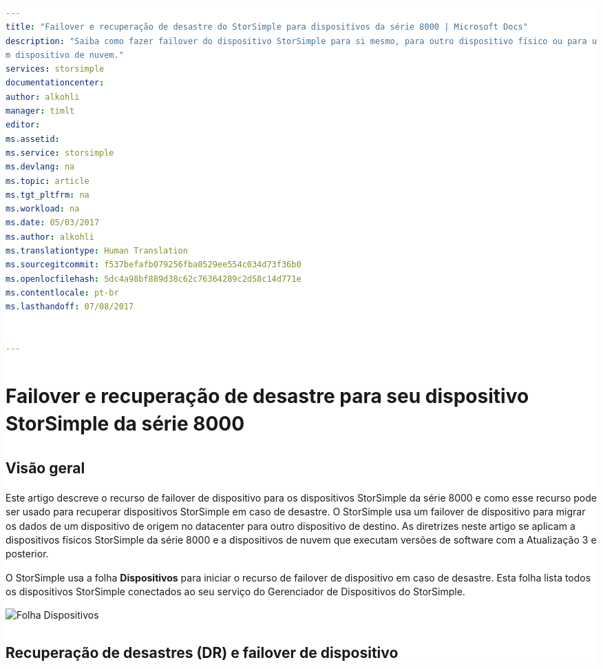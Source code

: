 ```yaml
---
title: "Failover e recuperação de desastre do StorSimple para dispositivos da série 8000 | Microsoft Docs"
description: "Saiba como fazer failover do dispositivo StorSimple para si mesmo, para outro dispositivo físico ou para um dispositivo de nuvem."
services: storsimple
documentationcenter: 
author: alkohli
manager: timlt
editor: 
ms.assetid: 
ms.service: storsimple
ms.devlang: na
ms.topic: article
ms.tgt_pltfrm: na
ms.workload: na
ms.date: 05/03/2017
ms.author: alkohli
ms.translationtype: Human Translation
ms.sourcegitcommit: f537befafb079256fba0529ee554c034d73f36b0
ms.openlocfilehash: 5dc4a98bf889d38c62c76364289c2d58c14d771e
ms.contentlocale: pt-br
ms.lasthandoff: 07/08/2017


---
```

# <a name="failover-and-disaster-recovery-for-your-storsimple-8000-series-device"></a>Failover e recuperação de desastre para seu dispositivo StorSimple da série 8000

## <a name="overview"></a>Visão geral

Este artigo descreve o recurso de failover de dispositivo para os dispositivos StorSimple da série 8000 e como esse recurso pode ser usado para recuperar dispositivos StorSimple em caso de desastre. O StorSimple usa um failover de dispositivo para migrar os dados de um dispositivo de origem no datacenter para outro dispositivo de destino. As diretrizes neste artigo se aplicam a dispositivos físicos StorSimple da série 8000 e a dispositivos de nuvem que executam versões de software com a Atualização 3 e posterior.

O StorSimple usa a folha **Dispositivos** para iniciar o recurso de failover de dispositivo em caso de desastre. Esta folha lista todos os dispositivos StorSimple conectados ao seu serviço do Gerenciador de Dispositivos do StorSimple.

![Folha Dispositivos](./media/storsimple-8000-device-failover-disaster-recovery/failover-phy-dev1.png)


## <a name="disaster-recovery-dr-and-device-failover"></a>Recuperação de desastres (DR) e failover de dispositivo
